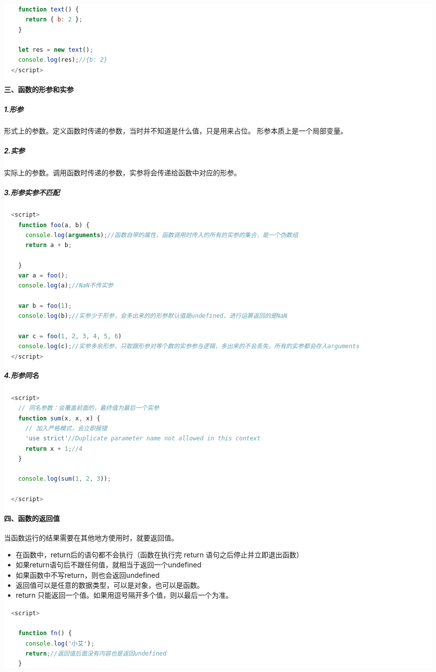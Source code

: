 ```javascript
    function text() {
      return { b: 2 };
    }

    let res = new text();
    console.log(res);//{b: 2}
  </script>
```
#### 三、函数的形参和实参
##### 1.形参
形式上的参数。定义函数时传递的参数，当时并不知道是什么值，只是用来占位。
形参本质上是一个局部变量。
##### 2.实参
实际上的参数。调用函数时传递的参数，实参将会传递给函数中对应的形参。
##### 3.形参实参不匹配
```javascript
  <script>
    function foo(a, b) {
      console.log(arguments);//函数自带的属性，函数调用时传入的所有的实参的集合，是一个伪数组
      return a + b;

    }
    var a = foo();
    console.log(a);//NaN不传实参

    var b = foo(1);
    console.log(b);//实参少于形参，会多出来的的形参默认值是undefined，进行运算返回的是NaN

    var c = foo(1, 2, 3, 4, 5, 6)
    console.log(c);//实参多余形参，只取跟形参对等个数的实参参与逻辑，多出来的不会丢失，所有的实参都会存入arguments
  </script>
```
##### 4.形参同名
```javascript
  <script>
    // 同名参数：会覆盖前面的，最终值为最后一个实参
    function sum(x, x, x) {
      // 加入严格模式，会立即报错
      'use strict'//Duplicate parameter name not allowed in this context
      return x + 1;//4
    }

    console.log(sum(1, 2, 3));

  </script>
```
#### 四、函数的返回值
当函数运行的结果需要在其他地方使用时，就要返回值。

- 在函数中，return后的语句都不会执行（函数在执行完 return 语句之后停止并立即退出函数）
- 如果return语句后不跟任何值，就相当于返回一个undefined
- 如果函数中不写return，则也会返回undefined
- 返回值可以是任意的数据类型，可以是对象，也可以是函数。
- return 只能返回一个值。如果用逗号隔开多个值，则以最后一个为准。
```javascript
  <script>
    
    function fn() {
      console.log('小艾');
      return;//返回值后面没有内容也是返回undefined
    }

```